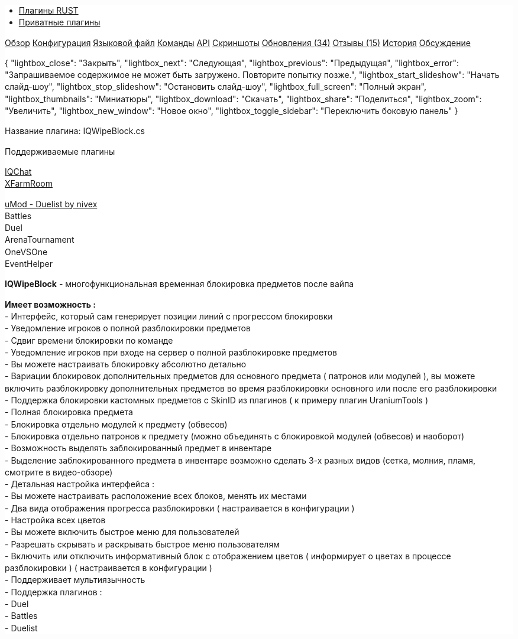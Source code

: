 
*   [Плагины RUST](/resources/categories/plaginy-rust.13/) 
*   [Приватные плагины](/resources/categories/privatnye-plaginy.2/) 

[Обзор](/resources/iqwipeblock.280/) [Конфигурация](/resources/iqwipeblock.280/field?field=0) [Языковой файл](/resources/iqwipeblock.280/field?field=1) [Команды](/resources/iqwipeblock.280/field?field=3) [API](/resources/iqwipeblock.280/field?field=5) [Скриншоты](/resources/iqwipeblock.280/field?field=2) [Обновления (34)](/resources/iqwipeblock.280/updates) [Отзывы (15)](/resources/iqwipeblock.280/reviews) [История](/resources/iqwipeblock.280/history) [Обсуждение](/threads/iqwipeblock-platno.445/)

{ "lightbox\_close": "Закрыть", "lightbox\_next": "Следующая", "lightbox\_previous": "Предыдущая", "lightbox\_error": "Запрашиваемое содержимое не может быть загружено. Повторите попытку позже.", "lightbox\_start\_slideshow": "Начать слайд-шоу", "lightbox\_stop\_slideshow": "Остановить слайд-шоу", "lightbox\_full\_screen": "Полный экран", "lightbox\_thumbnails": "Миниатюры", "lightbox\_download": "Скачать", "lightbox\_share": "Поделиться", "lightbox\_zoom": "Увеличить", "lightbox\_new\_window": "Новое окно", "lightbox\_toggle\_sidebar": "Переключить боковую панель" }

Название плагина: IQWipeBlock.cs

Поддерживаемые плагины

[IQChat](https://skyplugins.ru/resources/iqchat.79/)  
[XFarmRoom](https://skyplugins.ru/resources/517/)  
  
[uMod - Duelist by nivex](https://umod.org/plugins/duelist)  
Battles  
Duel  
ArenaTournament  
OneVSOne  
EventHelper

**IQWipeBlock** \- многофункциональная временная блокировка предметов после вайпа  
  
**Имеет возможность :**  
\- Интерфейс, который сам генерирует позиции линий с прогрессом блокировки  
\- Уведомление игроков о полной разблокировки предметов  
\- Сдвиг времени блокировки по команде  
\- Уведомление игроков при входе на сервер о полной разблокировке предметов  
\- Вы можете настраивать блокировку абсолютно детально  
\- Вариации блокировок дополнительных предметов для основного предмета ( патронов или модулей ), вы можете включить разблокировку дополнительных предметов во время разблокировки основного или после его разблокировки  
\- Поддержка блокировки кастомных предметов с SkinID из плагинов ( к примеру плагин UraniumTools )  
\- Полная блокировка предмета  
\- Блокировка отдельно модулей к предмету (обвесов)  
\- Блокировка отдельно патронов к предмету (можно объединять с блокировкой модулей (обвесов) и наоборот)  
\- Возможность выделять заблокированный предмет в инвентаре  
\- Выделение заблокированного предмета в инвентаре возможно сделать 3-х разных видов (сетка, молния, пламя, смотрите в видео-обзоре)  
\- Детальная настройка интерфейса :  
\- Вы можете настраивать расположение всех блоков, менять их местами  
\- Два вида отображения прогресса разблокировки ( настраивается в конфигурации )  
\- Настройка всех цветов  
\- Вы можете включить быстрое меню для пользователей  
\- Разрешать скрывать и раскрывать быстрое меню пользователям  
\- Включить или отключить информативный блок с отображением цветов ( информирует о цветах в процессе разблокировки ) ( настраивается в конфигурации )  
\- Поддерживает мультиязычность  
\- Поддержка плагинов :  
\- Duel  
\- Battles  
\- Duelist  
  